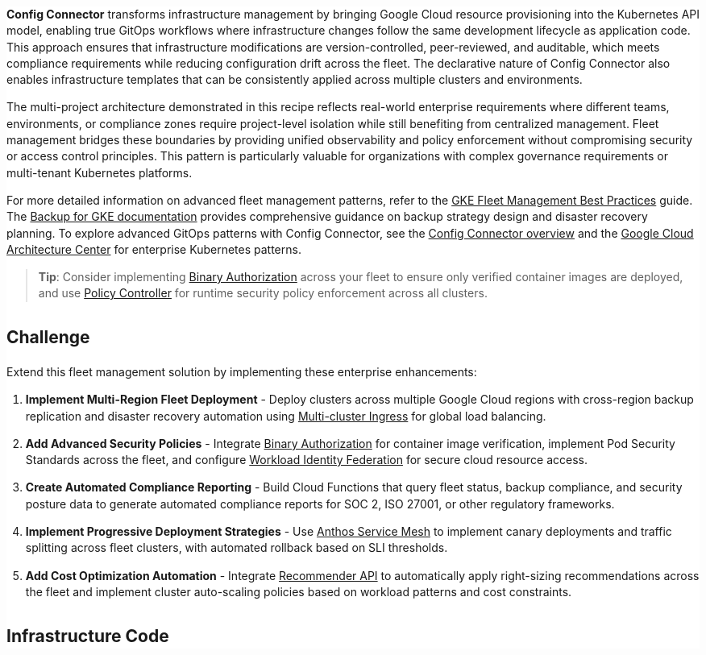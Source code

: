 **Config Connector** transforms infrastructure management by bringing Google Cloud resource provisioning into the Kubernetes API model, enabling true GitOps workflows where infrastructure changes follow the same development lifecycle as application code. This approach ensures that infrastructure modifications are version-controlled, peer-reviewed, and auditable, which meets compliance requirements while reducing configuration drift across the fleet. The declarative nature of Config Connector also enables infrastructure templates that can be consistently applied across multiple clusters and environments.

The multi-project architecture demonstrated in this recipe reflects real-world enterprise requirements where different teams, environments, or compliance zones require project-level isolation while still benefiting from centralized management. Fleet management bridges these boundaries by providing unified observability and policy enforcement without compromising security or access control principles. This pattern is particularly valuable for organizations with complex governance requirements or multi-tenant Kubernetes platforms.

For more detailed information on advanced fleet management patterns, refer to the [GKE Fleet Management Best Practices](https://cloud.google.com/kubernetes-engine/fleet-management/docs/fleet-concepts/best-practices) guide. The [Backup for GKE documentation](https://cloud.google.com/kubernetes-engine/docs/add-on/backup-for-gke) provides comprehensive guidance on backup strategy design and disaster recovery planning. To explore advanced GitOps patterns with Config Connector, see the [Config Connector overview](https://cloud.google.com/config-connector/docs/overview) and the [Google Cloud Architecture Center](https://cloud.google.com/architecture) for enterprise Kubernetes patterns.

> **Tip**: Consider implementing [Binary Authorization](https://cloud.google.com/binary-authorization/docs) across your fleet to ensure only verified container images are deployed, and use [Policy Controller](https://cloud.google.com/anthos-config-management/docs/concepts/policy-controller) for runtime security policy enforcement across all clusters.

## Challenge

Extend this fleet management solution by implementing these enterprise enhancements:

1. **Implement Multi-Region Fleet Deployment** - Deploy clusters across multiple Google Cloud regions with cross-region backup replication and disaster recovery automation using [Multi-cluster Ingress](https://cloud.google.com/kubernetes-engine/docs/concepts/multi-cluster-ingress) for global load balancing.

2. **Add Advanced Security Policies** - Integrate [Binary Authorization](https://cloud.google.com/binary-authorization/docs) for container image verification, implement Pod Security Standards across the fleet, and configure [Workload Identity Federation](https://cloud.google.com/iam/docs/workload-identity-federation) for secure cloud resource access.

3. **Create Automated Compliance Reporting** - Build Cloud Functions that query fleet status, backup compliance, and security posture data to generate automated compliance reports for SOC 2, ISO 27001, or other regulatory frameworks.

4. **Implement Progressive Deployment Strategies** - Use [Anthos Service Mesh](https://cloud.google.com/service-mesh/docs) to implement canary deployments and traffic splitting across fleet clusters, with automated rollback based on SLI thresholds.

5. **Add Cost Optimization Automation** - Integrate [Recommender API](https://cloud.google.com/recommender/docs) to automatically apply right-sizing recommendations across the fleet and implement cluster auto-scaling policies based on workload patterns and cost constraints.

## Infrastructure Code
